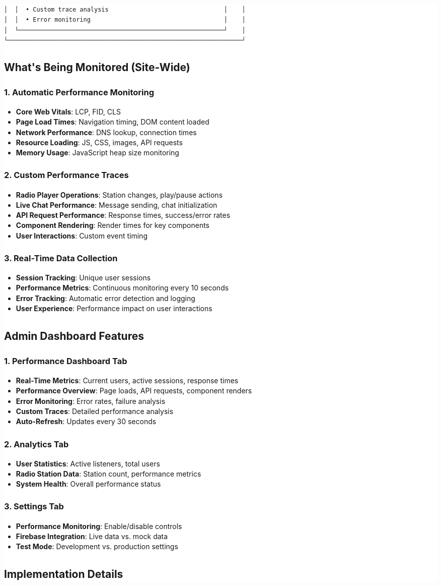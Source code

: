 ```
│  │  • Custom trace analysis                                │    │
│  │  • Error monitoring                                     │    │
│  └─────────────────────────────────────────────────────────┘    │
└─────────────────────────────────────────────────────────────────┘
```

## What's Being Monitored (Site-Wide)

### 1. **Automatic Performance Monitoring**
- **Core Web Vitals**: LCP, FID, CLS
- **Page Load Times**: Navigation timing, DOM content loaded
- **Network Performance**: DNS lookup, connection times
- **Resource Loading**: JS, CSS, images, API requests
- **Memory Usage**: JavaScript heap size monitoring

### 2. **Custom Performance Traces**
- **Radio Player Operations**: Station changes, play/pause actions
- **Live Chat Performance**: Message sending, chat initialization
- **API Request Performance**: Response times, success/error rates
- **Component Rendering**: Render times for key components
- **User Interactions**: Custom event timing

### 3. **Real-Time Data Collection**
- **Session Tracking**: Unique user sessions
- **Performance Metrics**: Continuous monitoring every 10 seconds
- **Error Tracking**: Automatic error detection and logging
- **User Experience**: Performance impact on user interactions

## Admin Dashboard Features

### 1. **Performance Dashboard Tab**
- **Real-Time Metrics**: Current users, active sessions, response times
- **Performance Overview**: Page loads, API requests, component renders
- **Error Monitoring**: Error rates, failure analysis
- **Custom Traces**: Detailed performance analysis
- **Auto-Refresh**: Updates every 30 seconds

### 2. **Analytics Tab**
- **User Statistics**: Active listeners, total users
- **Radio Station Data**: Station count, performance metrics
- **System Health**: Overall performance status

### 3. **Settings Tab**
- **Performance Monitoring**: Enable/disable controls
- **Firebase Integration**: Live data vs. mock data
- **Test Mode**: Development vs. production settings

## Implementation Details
